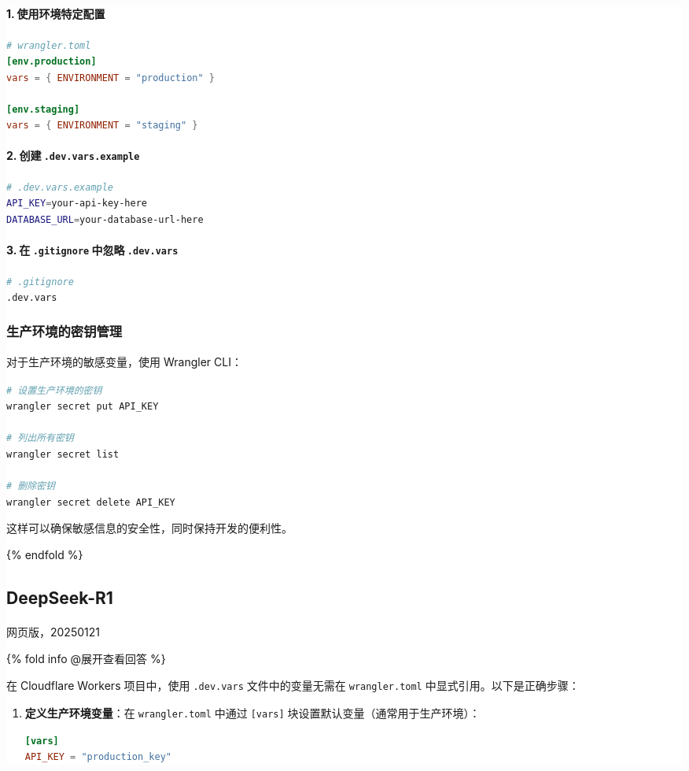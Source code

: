 #### 1. 使用环境特定配置

```toml
# wrangler.toml
[env.production]
vars = { ENVIRONMENT = "production" }

[env.staging]
vars = { ENVIRONMENT = "staging" }
```

#### 2. 创建 `.dev.vars.example`

```bash
# .dev.vars.example
API_KEY=your-api-key-here
DATABASE_URL=your-database-url-here
```

#### 3. 在 `.gitignore` 中忽略 `.dev.vars`

```bash
# .gitignore
.dev.vars
```

### 生产环境的密钥管理

对于生产环境的敏感变量，使用 Wrangler CLI：

```bash
# 设置生产环境的密钥
wrangler secret put API_KEY

# 列出所有密钥
wrangler secret list

# 删除密钥
wrangler secret delete API_KEY
```

这样可以确保敏感信息的安全性，同时保持开发的便利性。

{% endfold %}

## DeepSeek-R1
网页版，20250121

{% fold info @展开查看回答 %}

在 Cloudflare Workers 项目中，使用 `.dev.vars` 文件中的变量无需在 `wrangler.toml` 中显式引用。以下是正确步骤：

1. **定义生产环境变量**：在 `wrangler.toml` 中通过 `[vars]` 块设置默认变量（通常用于生产环境）：
   ```toml
   [vars]
   API_KEY = "production_key"
   ```
